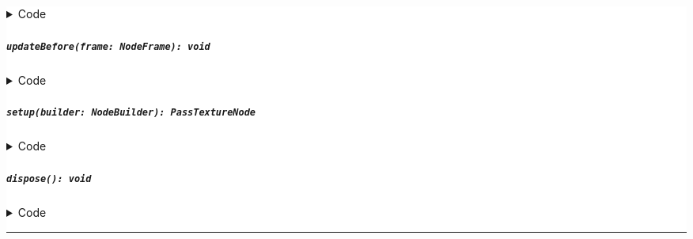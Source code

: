 <details><summary>Code</summary></details>

##### `updateBefore(frame: NodeFrame): void`

<details><summary>Code</summary></details>

##### `setup(builder: NodeBuilder): PassTextureNode`

<details><summary>Code</summary></details>

##### `dispose(): void`

<details><summary>Code</summary></details>


---
